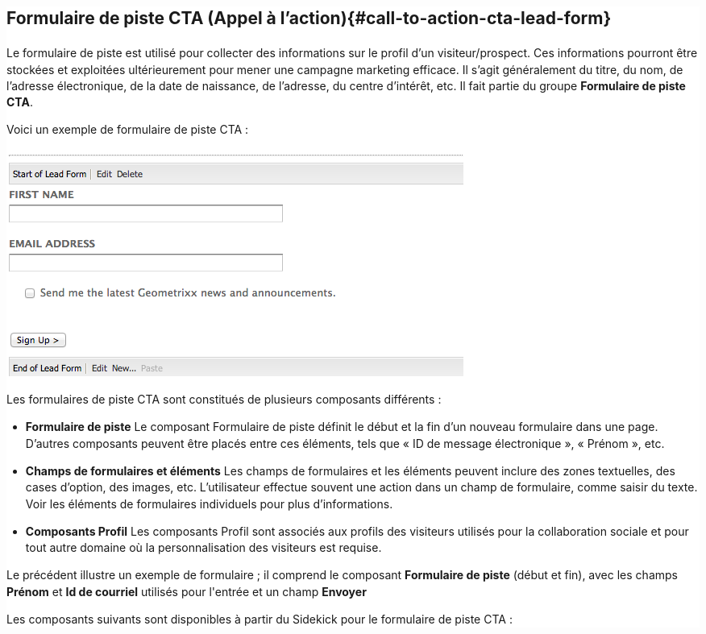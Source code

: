 ## Formulaire de piste CTA (Appel à l’action){#call-to-action-cta-lead-form}

Le formulaire de piste est utilisé pour collecter des informations sur le profil d’un visiteur/prospect. Ces informations pourront être stockées et exploitées ultérieurement pour mener une campagne marketing efficace. Il s’agit généralement du titre, du nom, de l’adresse électronique, de la date de naissance, de l’adresse, du centre d’intérêt, etc. Il fait partie du groupe **Formulaire de piste CTA**.

Voici un exemple de formulaire de piste CTA :

![chlimage_1-53](assets/chlimage_1-53.png)

Les formulaires de piste CTA sont constitués de plusieurs composants différents :

* **Formulaire de piste**
Le composant Formulaire de piste définit le début et la fin d’un nouveau formulaire dans une page. D’autres composants peuvent être placés entre ces éléments, tels que « ID de message électronique », « Prénom », etc.

* **Champs de formulaires et éléments**
Les champs de formulaires et les éléments peuvent inclure des zones textuelles, des cases d’option, des images, etc. L’utilisateur effectue souvent une action dans un champ de formulaire, comme saisir du texte. Voir les éléments de formulaires individuels pour plus d’informations.

* **Composants Profil**
Les composants Profil sont associés aux profils des visiteurs utilisés pour la collaboration sociale et pour tout autre domaine où la personnalisation des visiteurs est requise.

Le précédent illustre un exemple de formulaire ; il comprend le composant **Formulaire de piste** (début et fin), avec les champs **Prénom** et **Id de courriel** utilisés pour l&#39;entrée et un champ **Envoyer**

Les composants suivants sont disponibles à partir du Sidekick pour le formulaire de piste CTA :
